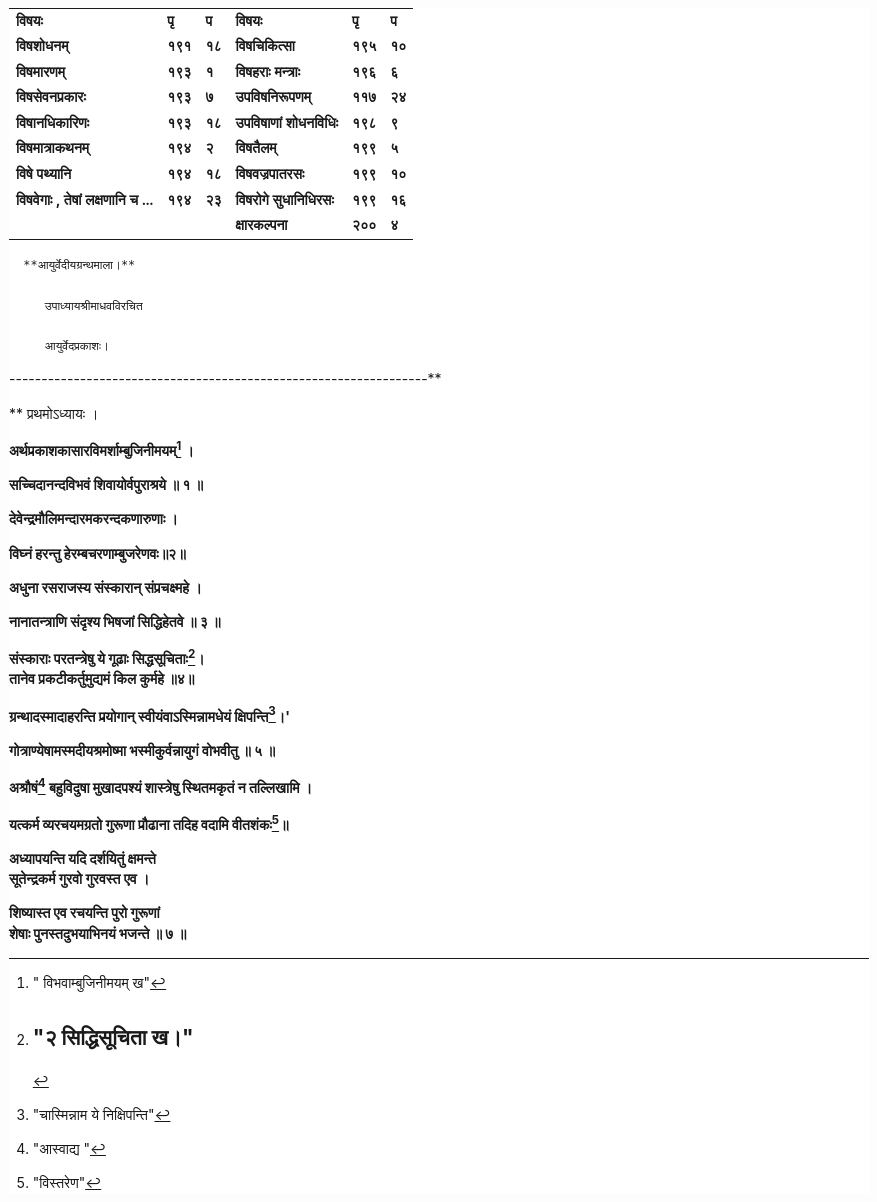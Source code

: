 |                                     |         |        |                         |         |        |
|-------------------------------------|---------|--------|-------------------------|---------|--------|
| **विषयः**                           | **पृ**  | **प**  | **विषयः**               | **पृ**  | **प**  |
| **विषशोधनम्**                       | **१९१** | **१८** | **विषचिकित्सा**         | **१९५** | **१०** |
| **विषमारणम्**                       | **१९३** | **१**  | **विषहराः मन्त्राः**    | **१९६** | **६**  |
| **विषसेवनप्रकारः**                  | **१९३** | **७**  | **उपविषनिरूपणम्**       | **११७** | **२४** |
| **विषानधिकारिणः**                   | **१९३** | **१८** | **उपविषाणां शोधनविधिः** | **१९८** | **९**  |
| **विषमात्राकथनम्**                  | **१९४** | **२**  | **विषतैलम्**            | **१९९** | **५**  |
| **विषे पथ्यानि**                    | **१९४** | **१८** | **विषवज्रपातरसः**       | **१९९** | **१०** |
| **विषवेगाः , तेषां लक्षणानि च ...** | **१९४** | **२३** | **विषरोगे सुधानिधिरसः** | **१९९** | **१६** |
|                                |    |   | **क्षारकल्पना**         | **२००** | **४**  |

      **आयुर्वेदीयग्रन्थमाला।**

         उपाध्यायश्रीमाधवविरचित

         आयुर्वेदप्रकाशः।

-----------------------------------------------------------------**  

**              प्रथमोऽध्यायः ।

**अर्थप्रकाशकासारविमर्शाम्बुजिनीमयम्[^1] ।**

[^1]: " विभवाम्बुजिनीमयम्  ख"

**सच्चिदानन्दविभवं शिवायोर्वपुराश्रये ॥ १ ॥**

**देवेन्द्रमौलिमन्दारमकरन्दकणारुणाः ।**

**विघ्नं हरन्तु हेरम्बचरणाम्बुजरेणवः॥२॥**

**अधुना रसराजस्य संस्कारान् संप्रचक्ष्महे ।**

**नानातन्त्राणि संदृश्य भिषजां सिद्धिहेतवे ॥ ३ ॥**

**संस्काराः परतन्त्रेषु ये गूढाः सिद्धसूचिताः[^140]।  
तानेव प्रकटीकर्तुमुद्यमं किल कुर्महे ॥४॥**

[^140]: # "२ सिद्धिसूचिता  ख।"

**ग्रन्थादस्मादाहरन्ति प्रयोगान् स्वीयंवाऽस्मिन्नामधेयं क्षिपन्ति[^2]।'**

[^2]: "चास्मिन्नाम ये निक्षिपन्ति"

**गोत्राण्येषामस्मदीयश्रमोष्मा भस्मीकुर्वन्नायुगं वोभवीतु ॥ ५ ॥**

**अश्रौषं[^3] बहुविदुषा मुखादपश्यं शास्त्रेषु स्थितमकृतं न तल्लिखामि ।**

[^3]: "आस्वाद्य "

**यत्कर्म व्यरचयमग्रतो गुरूणा प्रौढाना तदिह वदामि वीतशंकः[^4]॥**

[^4]: "विस्तरेण"

**अध्यापयन्ति यदि दर्शयितुं क्षमन्ते  
सूतेन्द्रकर्म गुरवो गुरवस्त एव ।**

**शिष्यास्त एव रचयन्ति पुरो गुरूणां  
शेषाः पुनस्तदुभयाभिनयं भजन्ते ॥ ७ ॥**


[^5]: " समुद्धृतम्  क । "
[^6]: " क्रमसंख्या  क ।"
[^7]: " तेन सिद्धिर्न तत्रास्ति  क।"
[^8]: "मुखात् ज्ञात"
[^9]: "५  प्रकटीक्रियतेऽधुना  क "
[^10]: "६ तत् क्वचित्  क ।"
[^11]: "समूलकानि पिष्टानि"
[^12]: "२ उलगुन्दा  ख."
[^13]: "१  पातैर्मन्द शान्तो  ख ।"
[^14]: "१  सर्वषाण्ढ्यविनाशन  क ।"
[^15]: "२  भवेत्  ख ।"
[^16]: "अयं पाठ ख पुस्तके नोपलभ्यते।"
[^17]: "४  स्याज्जारणावह्निस्तथा  क ।"
[^18]: "तरणिमणि-  क"
[^19]: "२  सशुद्ध  ख ।"
[^20]: "३ चत्वारिंशद्दिनपर्यन्तमित्यर्थ।"
[^141]: #
[^22]: "१  पामरयोगिना  क ।"
[^23]: "२  इत्यर्थान्तर  क।"
[^24]: " अनुच्छिद्यमानत्वम्  ख"
[^25]: "१  वा रसम्  क ।"
[^26]: "१ विशोधयेत्  क ।"